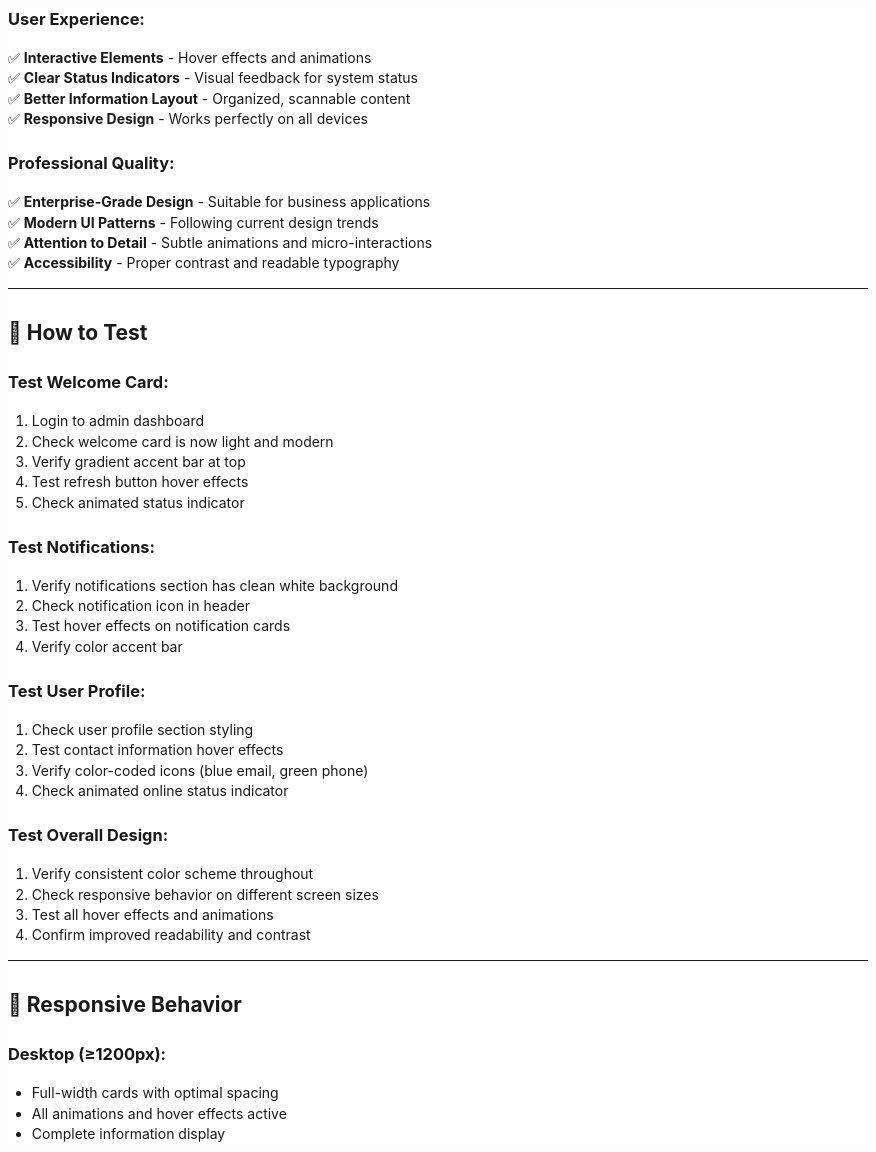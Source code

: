 ### **User Experience:**
✅ **Interactive Elements** - Hover effects and animations  
✅ **Clear Status Indicators** - Visual feedback for system status  
✅ **Better Information Layout** - Organized, scannable content  
✅ **Responsive Design** - Works perfectly on all devices  

### **Professional Quality:**
✅ **Enterprise-Grade Design** - Suitable for business applications  
✅ **Modern UI Patterns** - Following current design trends  
✅ **Attention to Detail** - Subtle animations and micro-interactions  
✅ **Accessibility** - Proper contrast and readable typography  

---

## 🧪 How to Test

### **Test Welcome Card:**
1. Login to admin dashboard
2. Check welcome card is now light and modern
3. Verify gradient accent bar at top
4. Test refresh button hover effects
5. Check animated status indicator

### **Test Notifications:**
1. Verify notifications section has clean white background
2. Check notification icon in header
3. Test hover effects on notification cards
4. Verify color accent bar

### **Test User Profile:**
1. Check user profile section styling
2. Test contact information hover effects
3. Verify color-coded icons (blue email, green phone)
4. Check animated online status indicator

### **Test Overall Design:**
1. Verify consistent color scheme throughout
2. Check responsive behavior on different screen sizes
3. Test all hover effects and animations
4. Confirm improved readability and contrast

---

## 📱 Responsive Behavior

### **Desktop (≥1200px):**
- Full-width cards with optimal spacing
- All animations and hover effects active
- Complete information display
